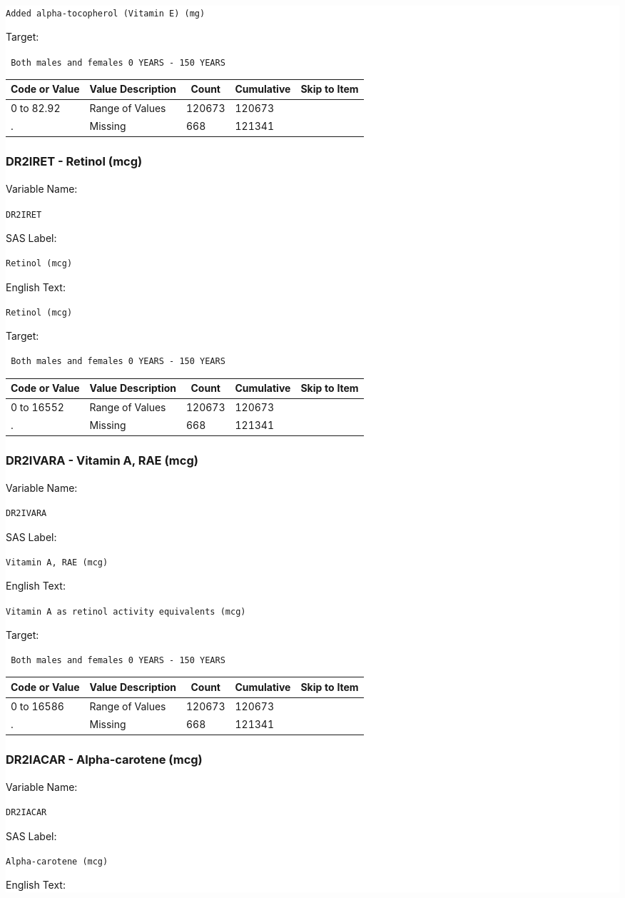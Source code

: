     Added alpha-tocopherol (Vitamin E) (mg)
Target:

     Both males and females 0 YEARS - 150 YEARS
Code or Value | Value Description | Count | Cumulative | Skip to Item  
---|---|---|---|---  
0 to 82.92 | Range of Values | 120673 | 120673 |   
. | Missing | 668 | 121341 |   
  
### DR2IRET - Retinol (mcg)

Variable Name:

    DR2IRET
SAS Label:

    Retinol (mcg)
English Text:

    Retinol (mcg)
Target:

     Both males and females 0 YEARS - 150 YEARS
Code or Value | Value Description | Count | Cumulative | Skip to Item  
---|---|---|---|---  
0 to 16552 | Range of Values | 120673 | 120673 |   
. | Missing | 668 | 121341 |   
  
### DR2IVARA - Vitamin A, RAE (mcg)

Variable Name:

    DR2IVARA
SAS Label:

    Vitamin A, RAE (mcg)
English Text:

    Vitamin A as retinol activity equivalents (mcg)
Target:

     Both males and females 0 YEARS - 150 YEARS
Code or Value | Value Description | Count | Cumulative | Skip to Item  
---|---|---|---|---  
0 to 16586 | Range of Values | 120673 | 120673 |   
. | Missing | 668 | 121341 |   
  
### DR2IACAR - Alpha-carotene (mcg)

Variable Name:

    DR2IACAR
SAS Label:

    Alpha-carotene (mcg)
English Text:
